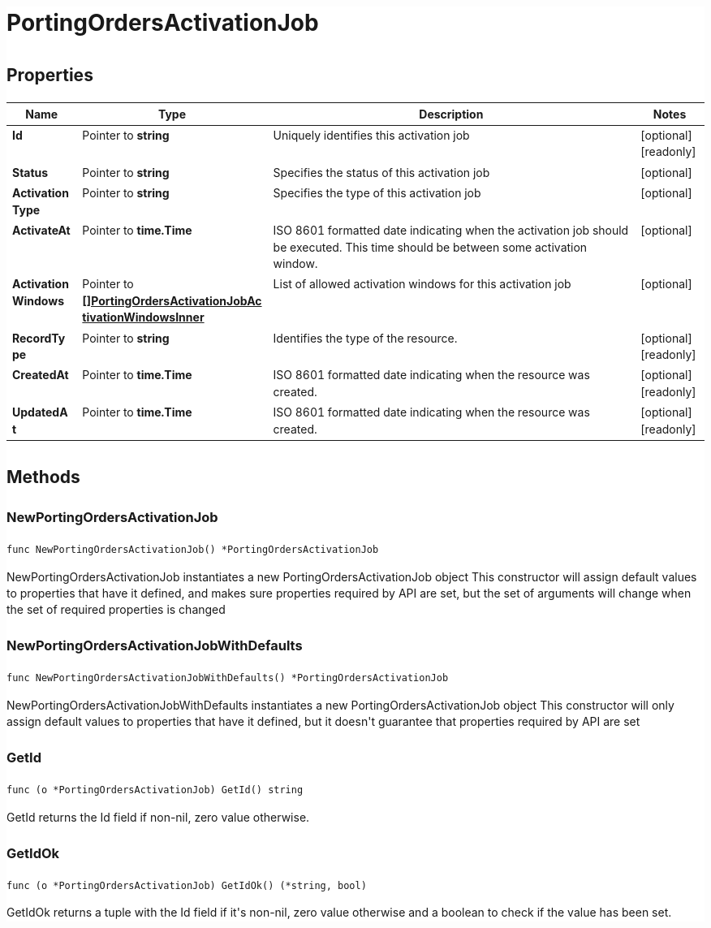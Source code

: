 # PortingOrdersActivationJob

## Properties

Name | Type | Description | Notes
------------ | ------------- | ------------- | -------------
**Id** | Pointer to **string** | Uniquely identifies this activation job | [optional] [readonly] 
**Status** | Pointer to **string** | Specifies the status of this activation job | [optional] 
**ActivationType** | Pointer to **string** | Specifies the type of this activation job | [optional] 
**ActivateAt** | Pointer to **time.Time** | ISO 8601 formatted date indicating when the activation job should be executed. This time should be between some activation window. | [optional] 
**ActivationWindows** | Pointer to [**[]PortingOrdersActivationJobActivationWindowsInner**](PortingOrdersActivationJobActivationWindowsInner.md) | List of allowed activation windows for this activation job | [optional] 
**RecordType** | Pointer to **string** | Identifies the type of the resource. | [optional] [readonly] 
**CreatedAt** | Pointer to **time.Time** | ISO 8601 formatted date indicating when the resource was created. | [optional] [readonly] 
**UpdatedAt** | Pointer to **time.Time** | ISO 8601 formatted date indicating when the resource was created. | [optional] [readonly] 

## Methods

### NewPortingOrdersActivationJob

`func NewPortingOrdersActivationJob() *PortingOrdersActivationJob`

NewPortingOrdersActivationJob instantiates a new PortingOrdersActivationJob object
This constructor will assign default values to properties that have it defined,
and makes sure properties required by API are set, but the set of arguments
will change when the set of required properties is changed

### NewPortingOrdersActivationJobWithDefaults

`func NewPortingOrdersActivationJobWithDefaults() *PortingOrdersActivationJob`

NewPortingOrdersActivationJobWithDefaults instantiates a new PortingOrdersActivationJob object
This constructor will only assign default values to properties that have it defined,
but it doesn't guarantee that properties required by API are set

### GetId

`func (o *PortingOrdersActivationJob) GetId() string`

GetId returns the Id field if non-nil, zero value otherwise.

### GetIdOk

`func (o *PortingOrdersActivationJob) GetIdOk() (*string, bool)`

GetIdOk returns a tuple with the Id field if it's non-nil, zero value otherwise
and a boolean to check if the value has been set.
